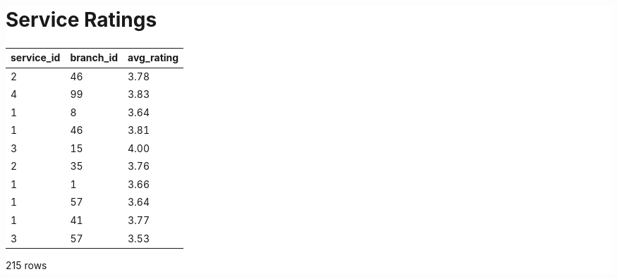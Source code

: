 # Service Ratings

| service_id | branch_id | avg_rating |
|------------|-----------|------------|
| 2          | 46        | 3.78       |
| 4          | 99        | 3.83       |
| 1          | 8         | 3.64       |
| 1          | 46        | 3.81       |
| 3          | 15        | 4.00       |
| 2          | 35        | 3.76       |
| 1          | 1         | 3.66       |
| 1          | 57        | 3.64       |
| 1          | 41        | 3.77       |
| 3          | 57        | 3.53       |

215 rows
